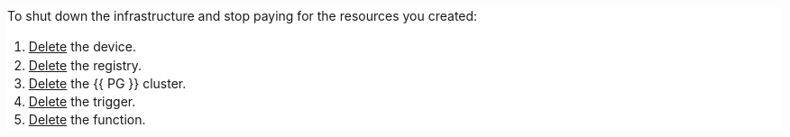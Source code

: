 To shut down the infrastructure and stop paying for the resources you created:

1. [Delete](../../iot-core/operations/device/device-delete.md) the device.
1. [Delete](../../iot-core/operations/registry/registry-delete.md) the registry.
1. [Delete](../../managed-postgresql/operations/cluster-delete.md) the {{ PG }} cluster.
1. [Delete](../../functions/operations/trigger/trigger-delete.md) the trigger.
1. [Delete](../../functions/operations/function/function-delete.md) the function.
